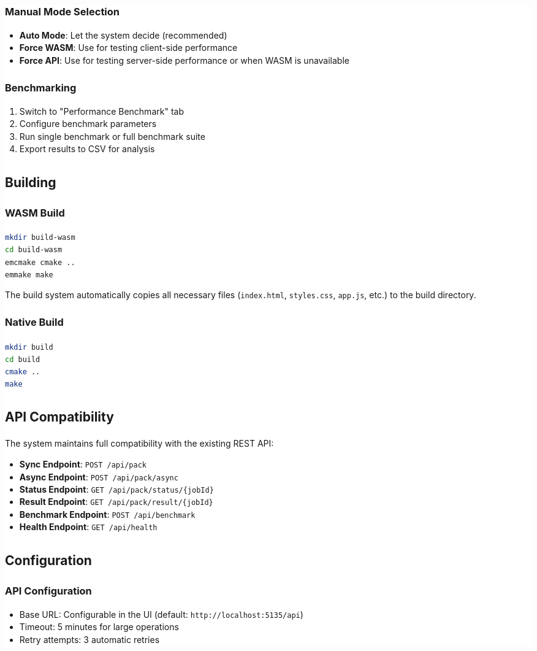 ### Manual Mode Selection
- **Auto Mode**: Let the system decide (recommended)
- **Force WASM**: Use for testing client-side performance
- **Force API**: Use for testing server-side performance or when WASM is unavailable

### Benchmarking
1. Switch to "Performance Benchmark" tab
2. Configure benchmark parameters
3. Run single benchmark or full benchmark suite
4. Export results to CSV for analysis

## Building

### WASM Build
```bash
mkdir build-wasm
cd build-wasm
emcmake cmake ..
emmake make
```

The build system automatically copies all necessary files (`index.html`, `styles.css`, `app.js`, etc.) to the build directory.

### Native Build
```bash
mkdir build
cd build
cmake ..
make
```

## API Compatibility

The system maintains full compatibility with the existing REST API:

- **Sync Endpoint**: `POST /api/pack`
- **Async Endpoint**: `POST /api/pack/async`
- **Status Endpoint**: `GET /api/pack/status/{jobId}`
- **Result Endpoint**: `GET /api/pack/result/{jobId}`
- **Benchmark Endpoint**: `POST /api/benchmark`
- **Health Endpoint**: `GET /api/health`

## Configuration

### API Configuration
- Base URL: Configurable in the UI (default: `http://localhost:5135/api`)
- Timeout: 5 minutes for large operations
- Retry attempts: 3 automatic retries

